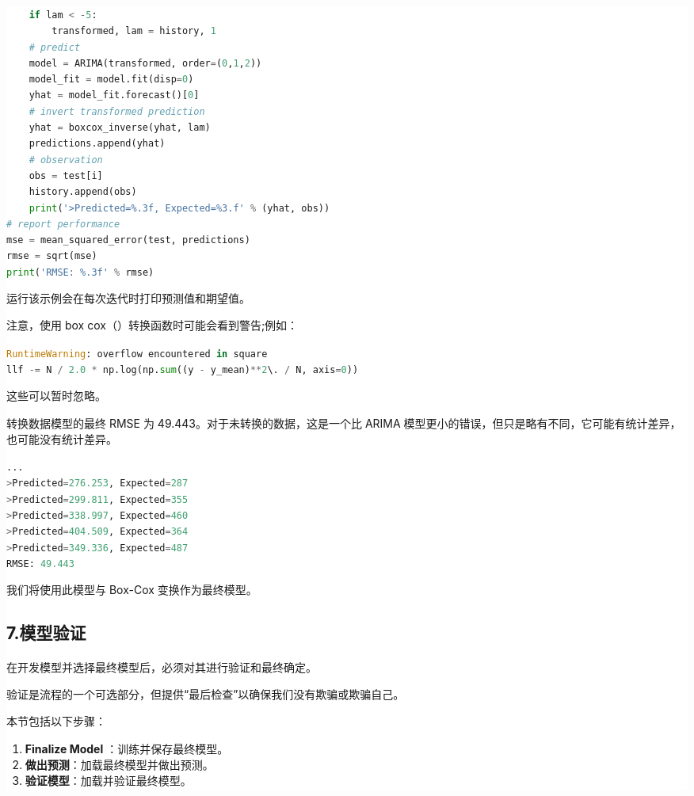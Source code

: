 ```py
	if lam < -5:
		transformed, lam = history, 1
	# predict
	model = ARIMA(transformed, order=(0,1,2))
	model_fit = model.fit(disp=0)
	yhat = model_fit.forecast()[0]
	# invert transformed prediction
	yhat = boxcox_inverse(yhat, lam)
	predictions.append(yhat)
	# observation
	obs = test[i]
	history.append(obs)
	print('>Predicted=%.3f, Expected=%3.f' % (yhat, obs))
# report performance
mse = mean_squared_error(test, predictions)
rmse = sqrt(mse)
print('RMSE: %.3f' % rmse)
```

运行该示例会在每次迭代时打印预测值和期望值。

注意，使用 box cox（）转换函数时可能会看到警告;例如：

```py
RuntimeWarning: overflow encountered in square
llf -= N / 2.0 * np.log(np.sum((y - y_mean)**2\. / N, axis=0))
```

这些可以暂时忽略。

转换数据模型的最终 RMSE 为 49.443。对于未转换的数据，这是一个比 ARIMA 模型更小的错误，但只是略有不同，它可能有统计差异，也可能没有统计差异。

```py
...
>Predicted=276.253, Expected=287
>Predicted=299.811, Expected=355
>Predicted=338.997, Expected=460
>Predicted=404.509, Expected=364
>Predicted=349.336, Expected=487
RMSE: 49.443
```

我们将使用此模型与 Box-Cox 变换作为最终模型。

## 7.模型验证

在开发模型并选择最终模型后，必须对其进行验证和最终确定。

验证是流程的一个可选部分，但提供“最后检查”以确保我们没有欺骗或欺骗自己。

本节包括以下步骤：

1.  **Finalize Model** ：训练并保存最终模型。
2.  **做出预测**：加载最终模型并做出预测。
3.  **验证模型**：加载并验证最终模型。
